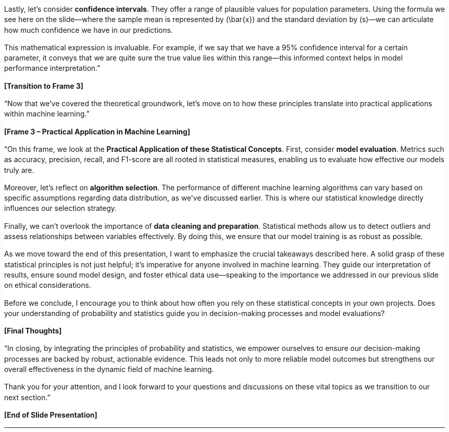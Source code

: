 Lastly, let’s consider **confidence intervals**. They offer a range of plausible values for population parameters. Using the formula we see here on the slide—where the sample mean is represented by \(\bar{x}\) and the standard deviation by \(s\)—we can articulate how much confidence we have in our predictions. 

This mathematical expression is invaluable. For example, if we say that we have a 95% confidence interval for a certain parameter, it conveys that we are quite sure the true value lies within this range—this informed context helps in model performance interpretation.”

**[Transition to Frame 3]**

“Now that we’ve covered the theoretical groundwork, let’s move on to how these principles translate into practical applications within machine learning.”

**[Frame 3 – Practical Application in Machine Learning]**

“On this frame, we look at the **Practical Application of these Statistical Concepts**. First, consider **model evaluation**. Metrics such as accuracy, precision, recall, and F1-score are all rooted in statistical measures, enabling us to evaluate how effective our models truly are. 

Moreover, let’s reflect on **algorithm selection**. The performance of different machine learning algorithms can vary based on specific assumptions regarding data distribution, as we've discussed earlier. This is where our statistical knowledge directly influences our selection strategy.

Finally, we can’t overlook the importance of **data cleaning and preparation**. Statistical methods allow us to detect outliers and assess relationships between variables effectively. By doing this, we ensure that our model training is as robust as possible.

As we move toward the end of this presentation, I want to emphasize the crucial takeaways described here. A solid grasp of these statistical principles is not just helpful; it’s imperative for anyone involved in machine learning. They guide our interpretation of results, ensure sound model design, and foster ethical data use—speaking to the importance we addressed in our previous slide on ethical considerations.

Before we conclude, I encourage you to think about how often you rely on these statistical concepts in your own projects. Does your understanding of probability and statistics guide you in decision-making processes and model evaluations?

**[Final Thoughts]**

“In closing, by integrating the principles of probability and statistics, we empower ourselves to ensure our decision-making processes are backed by robust, actionable evidence. This leads not only to more reliable model outcomes but strengthens our overall effectiveness in the dynamic field of machine learning.

Thank you for your attention, and I look forward to your questions and discussions on these vital topics as we transition to our next section.” 

**[End of Slide Presentation]**

---

